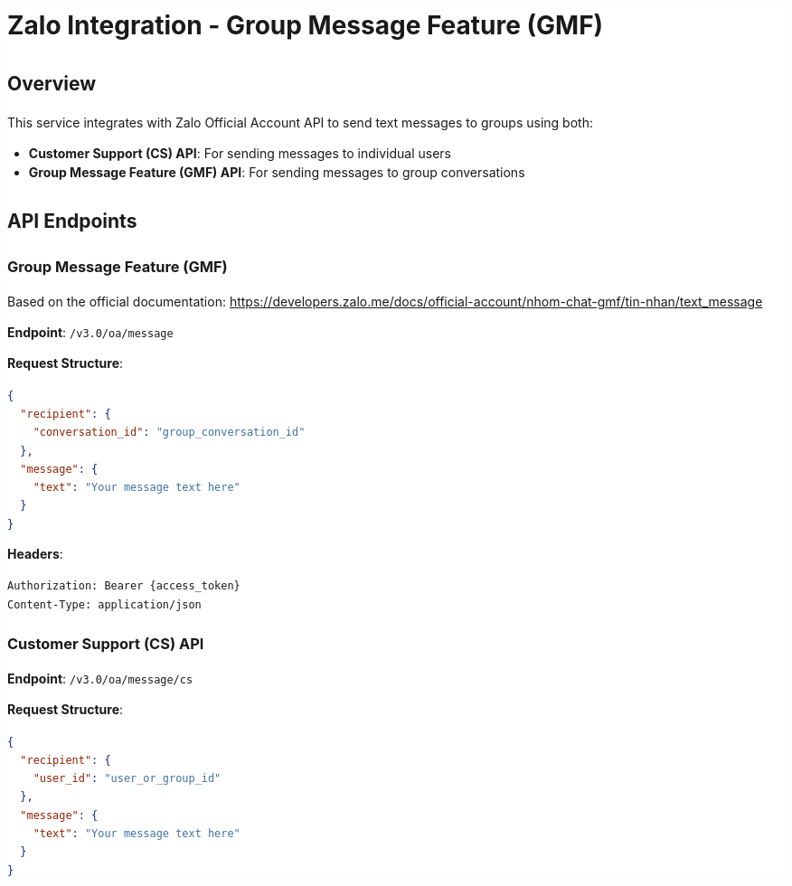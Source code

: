 # Zalo Integration - Group Message Feature (GMF)

## Overview

This service integrates with Zalo Official Account API to send text messages to groups using both:

- **Customer Support (CS) API**: For sending messages to individual users
- **Group Message Feature (GMF) API**: For sending messages to group conversations

## API Endpoints

### Group Message Feature (GMF)

Based on the official documentation: https://developers.zalo.me/docs/official-account/nhom-chat-gmf/tin-nhan/text_message

**Endpoint**: `/v3.0/oa/message`

**Request Structure**:

```json
{
  "recipient": {
    "conversation_id": "group_conversation_id"
  },
  "message": {
    "text": "Your message text here"
  }
}
```

**Headers**:

```
Authorization: Bearer {access_token}
Content-Type: application/json
```

### Customer Support (CS) API

**Endpoint**: `/v3.0/oa/message/cs`

**Request Structure**:

```json
{
  "recipient": {
    "user_id": "user_or_group_id"
  },
  "message": {
    "text": "Your message text here"
  }
}
```

